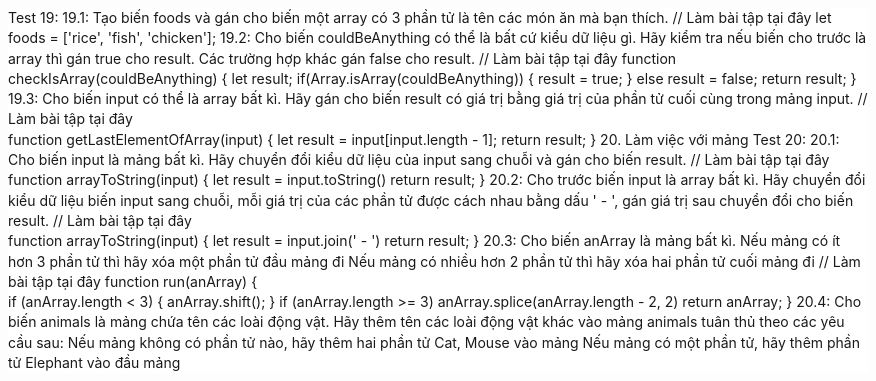   Test 19:
    19.1:
    Tạo biến foods và gán cho biến một array có 3 phần tử là tên các món ăn mà bạn thích.
    // Làm bài tập tại đây
              let foods = ['rice', 'fish', 'chicken'];
    19.2:
    Cho biến couldBeAnything có thể là bất cứ kiểu dữ liệu gì. 
    Hãy kiểm tra nếu biến cho trước là array thì gán true cho result. Các trường hợp khác gán false cho result.
    // Làm bài tập tại đây
              function checkIsArray(couldBeAnything) {
                  let result;
                  if(Array.isArray(couldBeAnything)) {
                      result = true;
                  }
                  else 
                      result = false;
                  return result;
              }
    19.3:
    Cho biến input có thể là array bất kì. Hãy gán cho biến result có giá trị bằng giá trị của phần tử cuối cùng trong mảng input.
    // Làm bài tập tại đây    
              function getLastElementOfArray(input) {
                  let result = input[input.length - 1];
                  return result;
              }
20. Làm việc với mảng
  Test 20:
    20.1:
    Cho biến input là mảng bất kì. Hãy chuyển đổi kiểu dữ liệu của input sang chuỗi và gán cho biến result.
    // Làm bài tập tại đây   
              function arrayToString(input) {
                  let result = input.toString()
                  return result;
              }
    20.2: 
    Cho trước biến input là array bất kì. Hãy chuyển đổi kiểu dữ liệu biến input sang chuỗi, 
    mỗi giá trị của các phần tử được cách nhau bằng dấu ' - ', gán giá trị sau chuyển đổi cho biến result.
    // Làm bài tập tại đây    
              function arrayToString(input) {
                  let result = input.join(' - ')
                  return result;
              }
    20.3:
    Cho biến anArray là mảng bất kì.
        Nếu mảng có ít hơn 3 phần tử thì hãy xóa một phần tử đầu mảng đi
        Nếu mảng có nhiều hơn 2 phần tử thì hãy xóa hai phần tử cuối mảng đi
    // Làm bài tập tại đây
              function run(anArray) {   
              if (anArray.length < 3) {
                  anArray.shift();
              }
              if (anArray.length >= 3)
                  anArray.splice(anArray.length - 2, 2)
              return anArray;
              }
    20.4:
    Cho biến animals là mảng chứa tên các loài động vật. 
    Hãy thêm tên các loài động vật khác vào mảng animals tuân thủ theo các yêu cầu sau:
        Nếu mảng không có phần tử nào, hãy thêm hai phần tử Cat, Mouse vào mảng
        Nếu mảng có một phần tử, hãy thêm phần tử Elephant vào đầu mảng